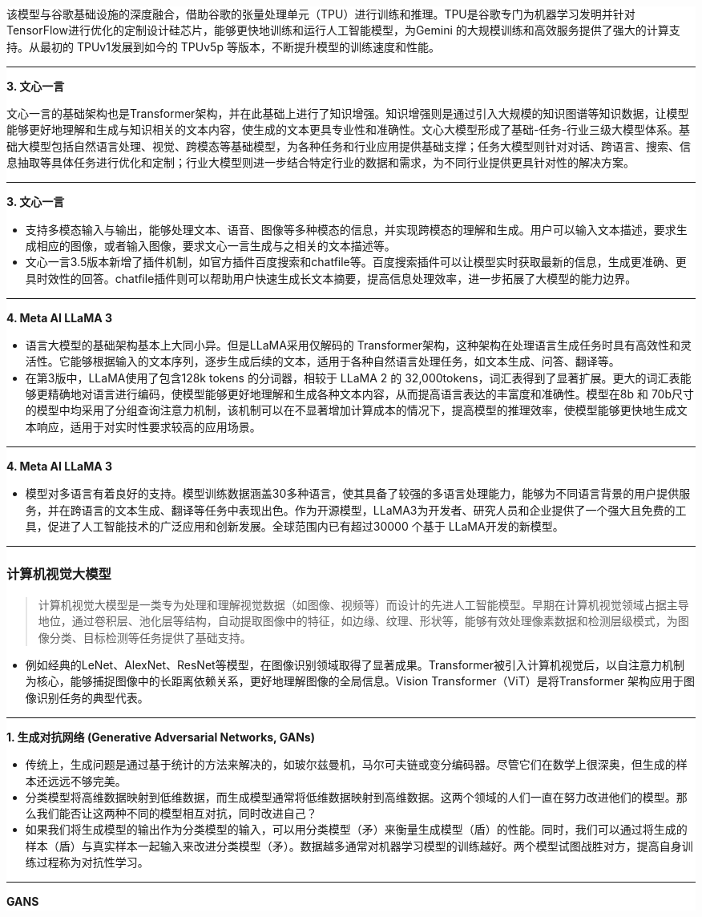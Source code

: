 该模型与谷歌基础设施的深度融合，借助谷歌的张量处理单元（TPU）进行训练和推理。TPU是谷歌专门为机器学习发明并针对TensorFlow进行优化的定制设计硅芯片，能够更快地训练和运行人工智能模型，为Gemini 的大规模训练和高效服务提供了强大的计算支持。从最初的 TPUv1发展到如今的 TPUv5p 等版本，不断提升模型的训练速度和性能。

---

**3. 文心一言**

文心一言的基础架构也是Transformer架构，并在此基础上进行了知识增强。知识增强则是通过引入大规模的知识图谱等知识数据，让模型能够更好地理解和生成与知识相关的文本内容，使生成的文本更具专业性和准确性。文心大模型形成了基础-任务-行业三级大模型体系。基础大模型包括自然语言处理、视觉、跨模态等基础模型，为各种任务和行业应用提供基础支撑；任务大模型则针对对话、跨语言、搜索、信息抽取等具体任务进行优化和定制；行业大模型则进一步结合特定行业的数据和需求，为不同行业提供更具针对性的解决方案。

---

**3. 文心一言**

+ 支持多模态输入与输出，能够处理文本、语音、图像等多种模态的信息，并实现跨模态的理解和生成。用户可以输入文本描述，要求生成相应的图像，或者输入图像，要求文心一言生成与之相关的文本描述等。
+ 文心一言3.5版本新增了插件机制，如官方插件百度搜索和chatfile等。百度搜索插件可以让模型实时获取最新的信息，生成更准确、更具时效性的回答。chatfile插件则可以帮助用户快速生成长文本摘要，提高信息处理效率，进一步拓展了大模型的能力边界。

---

**4. Meta AI LLaMA 3**

+ 语言大模型的基础架构基本上大同小异。但是LLaMA采用仅解码的 Transformer架构，这种架构在处理语言生成任务时具有高效性和灵活性。它能够根据输入的文本序列，逐步生成后续的文本，适用于各种自然语言处理任务，如文本生成、问答、翻译等。
+ 在第3版中，LLaMA使用了包含128k tokens 的分词器，相较于 LLaMA 2 的 32,000tokens，词汇表得到了显著扩展。更大的词汇表能够更精确地对语言进行编码，使模型能够更好地理解和生成各种文本内容，从而提高语言表达的丰富度和准确性。模型在8b 和 70b尺寸的模型中均采用了分组查询注意力机制，该机制可以在不显著增加计算成本的情况下，提高模型的推理效率，使模型能够更快地生成文本响应，适用于对实时性要求较高的应用场景。

---

**4. Meta AI LLaMA 3**

+ 模型对多语言有着良好的支持。模型训练数据涵盖30多种语言，使其具备了较强的多语言处理能力，能够为不同语言背景的用户提供服务，并在跨语言的文本生成、翻译等任务中表现出色。作为开源模型，LLaMA3为开发者、研究人员和企业提供了一个强大且免费的工具，促进了人工智能技术的广泛应用和创新发展。全球范围内已有超过30000 个基于 LLaMA开发的新模型。

---

### **计算机视觉大模型**

>计算机视觉大模型是一类专为处理和理解视觉数据（如图像、视频等）而设计的先进人工智能模型。早期在计算机视觉领域占据主导地位，通过卷积层、池化层等结构，自动提取图像中的特征，如边缘、纹理、形状等，能够有效处理像素数据和检测层级模式，为图像分类、目标检测等任务提供了基础支持。
+ 例如经典的LeNet、AlexNet、ResNet等模型，在图像识别领域取得了显著成果。Transformer被引入计算机视觉后，以自注意力机制为核心，能够捕捉图像中的长距离依赖关系，更好地理解图像的全局信息。Vision Transformer（ViT）是将Transformer 架构应用于图像识别任务的典型代表。

---

**1. 生成对抗网络 (Generative Adversarial Networks, GANs)**

+ 传统上，生成问题是通过基于统计的方法来解决的，如玻尔兹曼机，马尔可夫链或变分编码器。尽管它们在数学上很深奥，但生成的样本还远远不够完美。
+ 分类模型将高维数据映射到低维数据，而生成模型通常将低维数据映射到高维数据。这两个领域的人们一直在努力改进他们的模型。那么我们能否让这两种不同的模型相互对抗，同时改进自己？
+ 如果我们将生成模型的输出作为分类模型的输入，可以用分类模型（矛）来衡量生成模型（盾）的性能。同时，我们可以通过将生成的样本（盾）与真实样本一起输入来改进分类模型（矛）。数据越多通常对机器学习模型的训练越好。两个模型试图战胜对方，提高自身训练过程称为对抗性学习。

---

**GANS**
